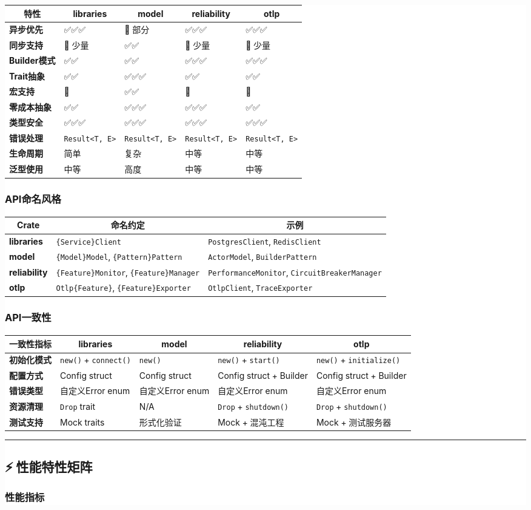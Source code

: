 | 特性 | libraries | model | reliability | otlp |
|------|-----------|-------|-------------|------|
| **异步优先** | ✅✅✅ | 🔧 部分 | ✅✅✅ | ✅✅✅ |
| **同步支持** | 🔧 少量 | ✅✅ | 🔧 少量 | 🔧 少量 |
| **Builder模式** | ✅✅ | ✅✅ | ✅✅✅ | ✅✅✅ |
| **Trait抽象** | ✅✅ | ✅✅✅ | ✅✅ | ✅✅ |
| **宏支持** | 🔧 | ✅✅ | 🔧 | 🔧 |
| **零成本抽象** | ✅✅ | ✅✅✅ | ✅✅✅ | ✅✅ |
| **类型安全** | ✅✅✅ | ✅✅✅ | ✅✅✅ | ✅✅✅ |
| **错误处理** | `Result<T, E>` | `Result<T, E>` | `Result<T, E>` | `Result<T, E>` |
| **生命周期** | 简单 | 复杂 | 中等 | 中等 |
| **泛型使用** | 中等 | 高度 | 中等 | 中等 |

### API命名风格

| Crate | 命名约定 | 示例 |
|-------|---------|------|
| **libraries** | `{Service}Client` | `PostgresClient`, `RedisClient` |
| **model** | `{Model}Model`, `{Pattern}Pattern` | `ActorModel`, `BuilderPattern` |
| **reliability** | `{Feature}Monitor`, `{Feature}Manager` | `PerformanceMonitor`, `CircuitBreakerManager` |
| **otlp** | `Otlp{Feature}`, `{Feature}Exporter` | `OtlpClient`, `TraceExporter` |

### API一致性

| 一致性指标 | libraries | model | reliability | otlp |
|-----------|-----------|-------|-------------|------|
| **初始化模式** | `new()` + `connect()` | `new()` | `new()` + `start()` | `new()` + `initialize()` |
| **配置方式** | Config struct | Config struct | Config struct + Builder | Config struct + Builder |
| **错误类型** | 自定义Error enum | 自定义Error enum | 自定义Error enum | 自定义Error enum |
| **资源清理** | `Drop` trait | N/A | `Drop` + `shutdown()` | `Drop` + `shutdown()` |
| **测试支持** | Mock traits | 形式化验证 | Mock + 混沌工程 | Mock + 测试服务器 |

---

## ⚡ 性能特性矩阵

### 性能指标

